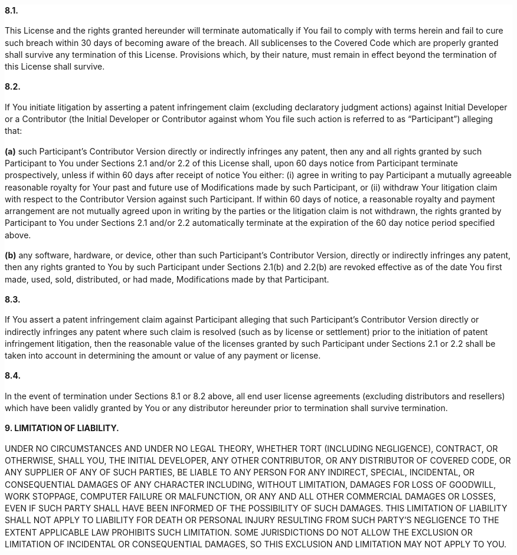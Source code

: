 **8.1.**

This License and the rights granted hereunder will terminate automatically if You fail to comply with terms herein and fail to cure such breach within 30 days of becoming aware of the breach. All sublicenses to the Covered Code which are properly granted shall survive any termination of this License. Provisions which, by their nature, must remain in effect beyond the termination of this License shall survive.

**8.2.**

If You initiate litigation by asserting a patent infringement claim (excluding declaratory judgment actions) against Initial Developer or a Contributor (the Initial Developer or Contributor against whom You file such action is referred to as “Participant”) alleging that:


**(a)** such Participant’s Contributor Version directly or indirectly infringes any patent, then any and all rights granted by such Participant to You under Sections 2.1 and/or 2.2 of this License shall, upon 60 days notice from Participant terminate prospectively, unless if within 60 days after receipt of notice You either: (i) agree in writing to pay Participant a mutually agreeable reasonable royalty for Your past and future use of Modifications made by such Participant, or (ii) withdraw Your litigation claim with respect to the Contributor Version against such Participant. If within 60 days of notice, a reasonable royalty and payment arrangement are not mutually agreed upon in writing by the parties or  the litigation claim is not withdrawn, the rights granted by Participant to You under Sections 2.1 and/or 2.2 automatically terminate at the expiration of the 60 day notice period specified above.

**(b)** any software, hardware, or device, other than such Participant’s Contributor Version, directly or indirectly infringes any patent, then any rights granted to You by such Participant under Sections 2.1(b) and 2.2(b) are revoked effective as of the date You first made, used, sold, distributed, or had made, Modifications made by that Participant.


**8.3.**

If You assert a patent infringement claim against Participant alleging that such Participant’s Contributor Version directly or indirectly infringes any patent where such claim is resolved (such as by license or settlement) prior to the initiation of patent infringement litigation, then the reasonable value of the licenses granted by such Participant under Sections 2.1 or 2.2 shall be taken into account in determining the amount or value of any payment or license.

**8.4.**

In the event of termination under Sections 8.1 or 8.2 above, all end user license agreements (excluding distributors and resellers) which have been validly granted by You or any distributor hereunder prior to termination shall survive termination.

**9. LIMITATION OF LIABILITY.**

UNDER NO CIRCUMSTANCES AND UNDER NO LEGAL THEORY, WHETHER TORT (INCLUDING NEGLIGENCE), CONTRACT, OR OTHERWISE, SHALL YOU, THE INITIAL DEVELOPER, ANY OTHER CONTRIBUTOR, OR ANY DISTRIBUTOR OF COVERED CODE, OR ANY SUPPLIER OF ANY OF SUCH PARTIES, BE LIABLE TO ANY PERSON FOR ANY INDIRECT, SPECIAL, INCIDENTAL, OR CONSEQUENTIAL DAMAGES OF ANY CHARACTER INCLUDING, WITHOUT LIMITATION, DAMAGES FOR LOSS OF GOODWILL, WORK STOPPAGE, COMPUTER FAILURE OR MALFUNCTION, OR ANY AND ALL OTHER COMMERCIAL DAMAGES OR LOSSES, EVEN IF SUCH PARTY SHALL HAVE BEEN INFORMED OF THE POSSIBILITY OF SUCH DAMAGES. THIS LIMITATION OF LIABILITY SHALL NOT APPLY TO LIABILITY FOR DEATH OR PERSONAL INJURY RESULTING FROM SUCH PARTY’S NEGLIGENCE TO THE EXTENT APPLICABLE LAW PROHIBITS SUCH LIMITATION. SOME JURISDICTIONS DO NOT ALLOW THE EXCLUSION OR LIMITATION OF INCIDENTAL OR CONSEQUENTIAL DAMAGES, SO THIS EXCLUSION AND LIMITATION MAY NOT APPLY TO YOU.
